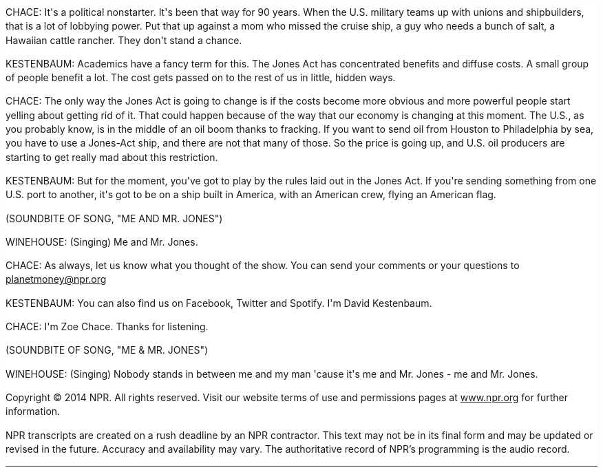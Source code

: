CHACE: It's a political nonstarter. It's been that way for 90 years. When the U.S. military teams up with unions and shipbuilders, that is a lot of lobbying power. Put that up against a mom who missed the cruise ship, a guy who needs a bunch of salt, a Hawaiian cattle rancher. They don't stand a chance.

KESTENBAUM: Academics have a fancy term for this. The Jones Act has concentrated benefits and diffuse costs. A small group of people benefit a lot. The cost gets passed on to the rest of us in little, hidden ways.

CHACE: The only way the Jones Act is going to change is if the costs become more obvious and more powerful people start yelling about getting rid of it. That could happen because of the way that our economy is changing at this moment. The U.S., as you probably know, is in the middle of an oil boom thanks to fracking. If you want to send oil from Houston to Philadelphia by sea, you have to use a Jones-Act ship, and there are not that many of those. So the price is going up, and U.S. oil producers are starting to get really mad about this restriction.

KESTENBAUM: But for the moment, you've got to play by the rules laid out in the Jones Act. If you're sending something from one U.S. port to another, it's got to be on a ship built in America, with an American crew, flying an American flag.

(SOUNDBITE OF SONG, "ME AND MR. JONES")

WINEHOUSE: (Singing) Me and Mr. Jones.

CHACE: As always, let us know what you thought of the show. You can send your comments or your questions to planetmoney@npr.org

KESTENBAUM: You can also find us on Facebook, Twitter and Spotify. I'm David Kestenbaum.

CHACE: I'm Zoe Chace. Thanks for listening.

(SOUNDBITE OF SONG, "ME & MR. JONES")

WINEHOUSE: (Singing) Nobody stands in between me and my man 'cause it's me and Mr. Jones - me and Mr. Jones.

Copyright © 2014 NPR. All rights reserved. Visit our website terms of use and permissions pages at www.npr.org for further information.

NPR transcripts are created on a rush deadline by an NPR contractor. This text may not be in its final form and may be updated or revised in the future. Accuracy and availability may vary. The authoritative record of NPR’s programming is the audio record.

----
